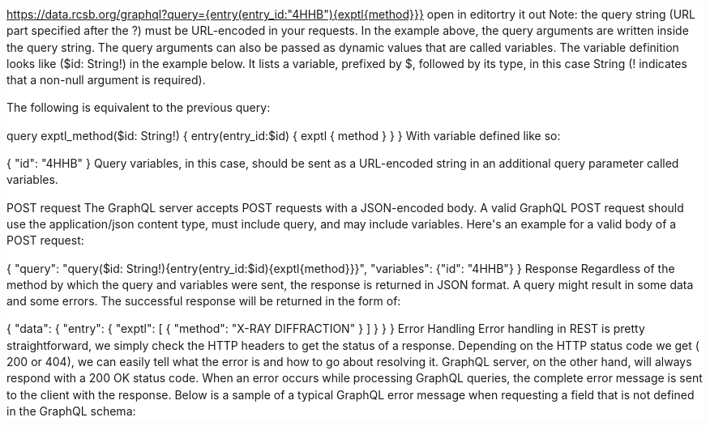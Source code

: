 https://data.rcsb.org/graphql?query={entry(entry_id:"4HHB"){exptl{method}}}
open in editortry it out
Note: the query string (URL part specified after the ?) must be URL-encoded in your requests.
In the example above, the query arguments are written inside the query string. The query arguments can also be passed as dynamic values that are called variables. The variable definition looks like ($id: String!) in the example below. It lists a variable, prefixed by $, followed by its type, in this case String (! indicates that a non-null argument is required).

The following is equivalent to the previous query:

query exptl_method($id: String!) {
   entry(entry_id:$id) {
exptl {
method
}
}
}
With variable defined like so:

{
"id": "4HHB"
}
Query variables, in this case, should be sent as a URL-encoded string in an additional query parameter called variables.

POST request
The GraphQL server accepts POST requests with a JSON-encoded body. A valid GraphQL POST request should use the application/json content type, must include query, and may include variables. Here's an example for a valid body of a POST request:

{
"query": "query($id: String!){entry(entry_id:$id){exptl{method}}}",
"variables": {"id": "4HHB"}
}
Response
Regardless of the method by which the query and variables were sent, the response is returned in JSON format. A query might result in some data and some errors. The successful response will be returned in the form of:

{
"data": {
"entry": {
"exptl": [
{
"method": "X-RAY DIFFRACTION"
}
]
}
}
}
Error Handling
Error handling in REST is pretty straightforward, we simply check the HTTP headers to get the status of a response. Depending on the HTTP status code we get ( 200 or 404), we can easily tell what the error is and how to go about resolving it. GraphQL server, on the other hand, will always respond with a 200 OK status code. When an error occurs while processing GraphQL queries, the complete error message is sent to the client with the response. Below is a sample of a typical GraphQL error message when requesting a field that is not defined in the GraphQL schema:
